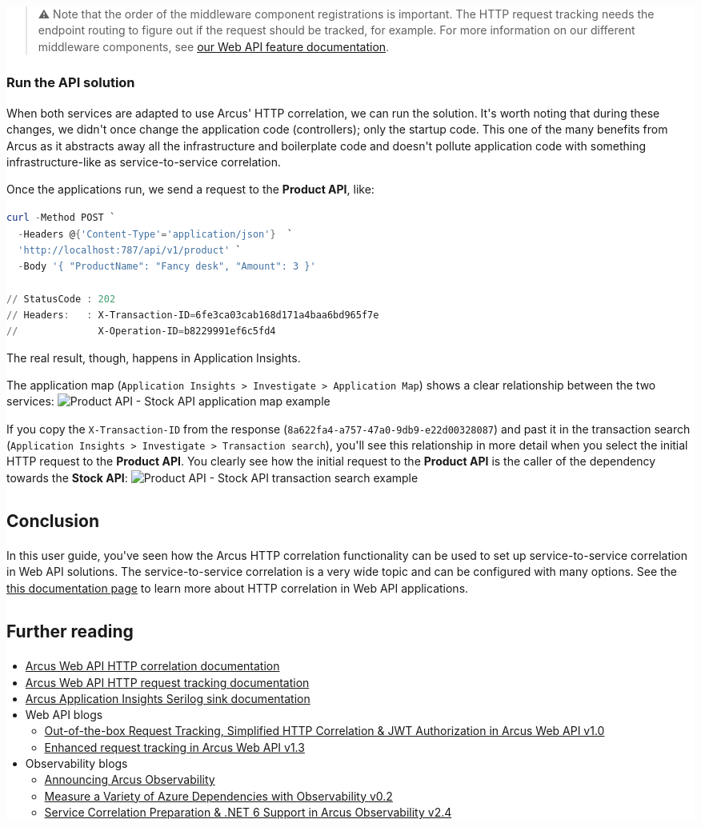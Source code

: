 > ⚠ Note that the order of the middleware component registrations is important. The HTTP request tracking needs the endpoint routing to figure out if the request should be tracked, for example. For more information on our different middleware components, see [our Web API feature documentation](https://webapi.arcus-azure.net/features/logging).

### Run the API solution
When both services are adapted to use Arcus' HTTP correlation, we can run the solution. It's worth noting that during these changes, we didn't once change the application code (controllers); only the startup code. This one of the many benefits from Arcus as it abstracts away all the infrastructure and boilerplate code and doesn't pollute application code with something infrastructure-like as service-to-service correlation.

Once the applications run, we send a request to the **Product API**, like:
```powershell
curl -Method POST `
  -Headers @{'Content-Type'='application/json'}  `
  'http://localhost:787/api/v1/product' `
  -Body '{ "ProductName": "Fancy desk", "Amount": 3 }'

// StatusCode : 202
// Headers:   : X-Transaction-ID=6fe3ca03cab168d171a4baa6bd965f7e
//              X-Operation-ID=b8229991ef6c5fd4
```

The real result, though, happens in Application Insights.

The application map (`Application Insights > Investigate > Application Map`) shows a clear relationship between the two services:
![Product API - Stock API application map example](/media/product-stock-api-service-correlation-example-applicationmap.png)

If you copy the `X-Transaction-ID` from the response (`8a622fa4-a757-47a0-9db9-e22d00328087`) and past it in the transaction search (`Application Insights > Investigate > Transaction search`), you'll see this relationship in more detail when you select the initial HTTP request to the **Product API**. You clearly see how the initial request to the **Product API** is the caller of the dependency towards the **Stock API**:
![Product API - Stock API transaction search example](/media/product-stock-api-service-w3c-correlation-example-transactionsearch.png)

## Conclusion
In this user guide, you've seen how the Arcus HTTP correlation functionality can be used to set up service-to-service correlation in Web API solutions. The service-to-service correlation is a very wide topic and can be configured with many options. See the [this documentation page](https://webapi.arcus-azure.net/features/correlation) to learn more about HTTP correlation in Web API applications.

## Further reading
* [Arcus Web API HTTP correlation documentation](https://webapi.arcus-azure.net/features/correlation)
* [Arcus Web API HTTP request tracking documentation](https://webapi.arcus-azure.net/features/logging)
* [Arcus Application Insights Serilog sink documentation](https://observability.arcus-azure.net/Features/sinks/azure-application-insights)
* Web API blogs
  * [Out-of-the-box Request Tracking, Simplified HTTP Correlation & JWT Authorization in Arcus Web API v1.0](https://www.codit.eu/blog/out-of-the-box-request-tracking-simplified-http-correlation-jwt-authorization-in-arcus-web-api-v1-0/)
  * [Enhanced request tracking in Arcus Web API v1.3](https://www.codit.eu/blog/enhanced-request-tracking-in-arcus-web-api-v1-3/)
* Observability blogs
  * [Announcing Arcus Observability](https://www.codit.eu/blog/announcing-arcus-observability/)
  * [Measure a Variety of Azure Dependencies with Observability v0.2](https://www.codit.eu/blog/measure-a-variety-of-azure-dependencies-with-observability-v0-2/)
  * [Service Correlation Preparation & .NET 6 Support in Arcus Observability v2.4](https://www.codit.eu/blog/service-correlation-preparation-net-6-support-in-arcus-observability-v2-4/)
